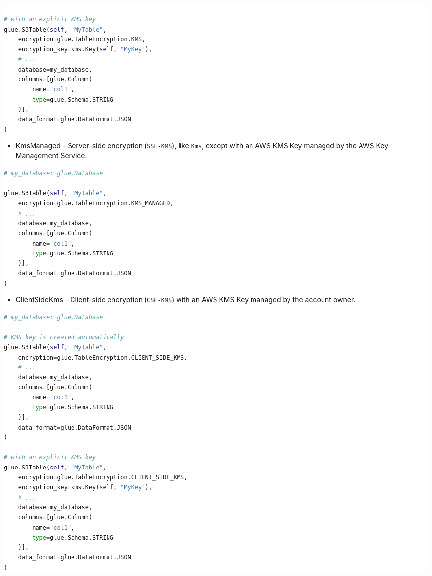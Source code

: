 ```python

# with an explicit KMS key
glue.S3Table(self, "MyTable",
    encryption=glue.TableEncryption.KMS,
    encryption_key=kms.Key(self, "MyKey"),
    # ...
    database=my_database,
    columns=[glue.Column(
        name="col1",
        type=glue.Schema.STRING
    )],
    data_format=glue.DataFormat.JSON
)
```

* [KmsManaged](https://docs.aws.amazon.com/AmazonS3/latest/dev/UsingKMSEncryption.html) - Server-side encryption (`SSE-KMS`), like `Kms`, except with an AWS KMS Key managed by the AWS Key Management Service.

```python
# my_database: glue.Database

glue.S3Table(self, "MyTable",
    encryption=glue.TableEncryption.KMS_MANAGED,
    # ...
    database=my_database,
    columns=[glue.Column(
        name="col1",
        type=glue.Schema.STRING
    )],
    data_format=glue.DataFormat.JSON
)
```

* [ClientSideKms](https://docs.aws.amazon.com/AmazonS3/latest/dev/UsingClientSideEncryption.html#client-side-encryption-kms-managed-master-key-intro) - Client-side encryption (`CSE-KMS`) with an AWS KMS Key managed by the account owner.

```python
# my_database: glue.Database

# KMS key is created automatically
glue.S3Table(self, "MyTable",
    encryption=glue.TableEncryption.CLIENT_SIDE_KMS,
    # ...
    database=my_database,
    columns=[glue.Column(
        name="col1",
        type=glue.Schema.STRING
    )],
    data_format=glue.DataFormat.JSON
)

# with an explicit KMS key
glue.S3Table(self, "MyTable",
    encryption=glue.TableEncryption.CLIENT_SIDE_KMS,
    encryption_key=kms.Key(self, "MyKey"),
    # ...
    database=my_database,
    columns=[glue.Column(
        name="col1",
        type=glue.Schema.STRING
    )],
    data_format=glue.DataFormat.JSON
)
```